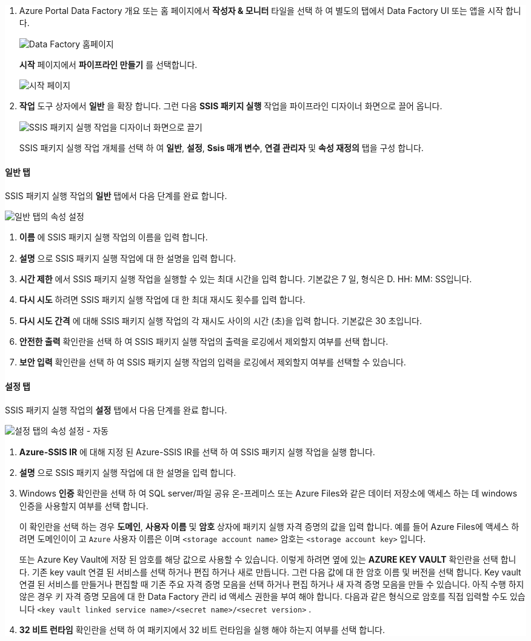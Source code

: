 1. Azure Portal Data Factory 개요 또는 홈 페이지에서 **작성자 & 모니터** 타일을 선택 하 여 별도의 탭에서 Data Factory UI 또는 앱을 시작 합니다. 

   ![Data Factory 홈페이지](./media/how-to-invoke-ssis-package-stored-procedure-activity/data-factory-home-page.png)

   **시작** 페이지에서 **파이프라인 만들기** 를 선택합니다. 

   ![시작 페이지](./media/how-to-invoke-ssis-package-stored-procedure-activity/get-started-page.png)

1. **작업** 도구 상자에서 **일반** 을 확장 합니다. 그런 다음 **SSIS 패키지 실행** 작업을 파이프라인 디자이너 화면으로 끌어 옵니다. 

   ![SSIS 패키지 실행 작업을 디자이너 화면으로 끌기](media/how-to-invoke-ssis-package-ssis-activity/ssis-activity-designer.png) 

   SSIS 패키지 실행 작업 개체를 선택 하 여 **일반**, **설정**, **Ssis 매개 변수**, **연결 관리자** 및 **속성 재정의** 탭을 구성 합니다.

#### <a name="general-tab"></a>일반 탭

SSIS 패키지 실행 작업의 **일반** 탭에서 다음 단계를 완료 합니다.

![일반 탭의 속성 설정](media/how-to-invoke-ssis-package-ssis-activity/ssis-activity-general.png)

   1. **이름** 에 SSIS 패키지 실행 작업의 이름을 입력 합니다.

   1. **설명** 으로 SSIS 패키지 실행 작업에 대 한 설명을 입력 합니다.

   1. **시간 제한** 에서 SSIS 패키지 실행 작업을 실행할 수 있는 최대 시간을 입력 합니다. 기본값은 7 일, 형식은 D. HH: MM: SS입니다.

   1. **다시 시도** 하려면 SSIS 패키지 실행 작업에 대 한 최대 재시도 횟수를 입력 합니다.

   1. **다시 시도 간격** 에 대해 SSIS 패키지 실행 작업의 각 재시도 사이의 시간 (초)을 입력 합니다. 기본값은 30 초입니다.

   1. **안전한 출력** 확인란을 선택 하 여 SSIS 패키지 실행 작업의 출력을 로깅에서 제외할지 여부를 선택 합니다.

   1. **보안 입력** 확인란을 선택 하 여 SSIS 패키지 실행 작업의 입력을 로깅에서 제외할지 여부를 선택할 수 있습니다.

#### <a name="settings-tab"></a>설정 탭

SSIS 패키지 실행 작업의 **설정** 탭에서 다음 단계를 완료 합니다.

![설정 탭의 속성 설정 - 자동](media/how-to-invoke-ssis-package-ssis-activity/ssis-activity-settings.png)

   1. **Azure-SSIS IR** 에 대해 지정 된 Azure-SSIS IR를 선택 하 여 SSIS 패키지 실행 작업을 실행 합니다.

   1. **설명** 으로 SSIS 패키지 실행 작업에 대 한 설명을 입력 합니다.

   1. Windows **인증** 확인란을 선택 하 여 SQL server/파일 공유 온-프레미스 또는 Azure Files와 같은 데이터 저장소에 액세스 하는 데 windows 인증을 사용할지 여부를 선택 합니다.
   
      이 확인란을 선택 하는 경우 **도메인**, **사용자 이름** 및 **암호** 상자에 패키지 실행 자격 증명의 값을 입력 합니다. 예를 들어 Azure Files에 액세스 하려면 도메인이이 고 `Azure` 사용자 이름은 이며 `<storage account name>` 암호는 `<storage account key>` 입니다.

      또는 Azure Key Vault에 저장 된 암호를 해당 값으로 사용할 수 있습니다. 이렇게 하려면 옆에 있는 **AZURE KEY VAULT** 확인란을 선택 합니다. 기존 key vault 연결 된 서비스를 선택 하거나 편집 하거나 새로 만듭니다. 그런 다음 값에 대 한 암호 이름 및 버전을 선택 합니다. Key vault 연결 된 서비스를 만들거나 편집할 때 기존 주요 자격 증명 모음을 선택 하거나 편집 하거나 새 자격 증명 모음을 만들 수 있습니다. 아직 수행 하지 않은 경우 키 자격 증명 모음에 대 한 Data Factory 관리 id 액세스 권한을 부여 해야 합니다. 다음과 같은 형식으로 암호를 직접 입력할 수도 있습니다 `<key vault linked service name>/<secret name>/<secret version>` .
      
   1. **32 비트 런타임** 확인란을 선택 하 여 패키지에서 32 비트 런타임을 실행 해야 하는지 여부를 선택 합니다.
